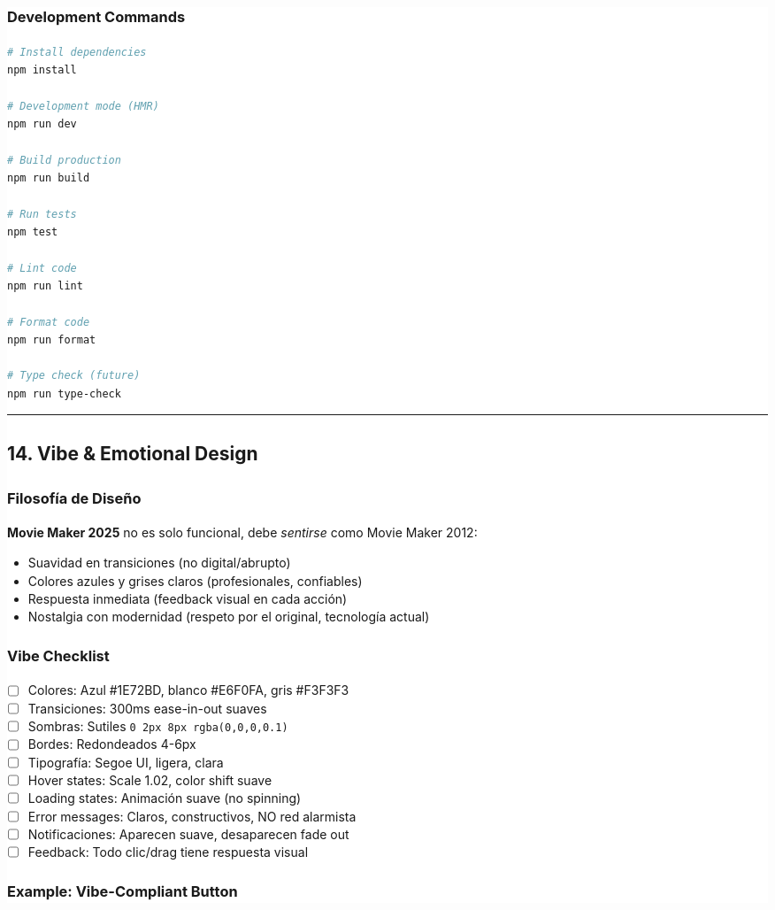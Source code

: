 ### Development Commands

```bash
# Install dependencies
npm install

# Development mode (HMR)
npm run dev

# Build production
npm run build

# Run tests
npm test

# Lint code
npm run lint

# Format code
npm run format

# Type check (future)
npm run type-check
```

---

## 14. Vibe & Emotional Design

### Filosofía de Diseño

**Movie Maker 2025** no es solo funcional, debe *sentirse* como Movie Maker 2012:
- Suavidad en transiciones (no digital/abrupto)
- Colores azules y grises claros (profesionales, confiables)
- Respuesta inmediata (feedback visual en cada acción)
- Nostalgia con modernidad (respeto por el original, tecnología actual)

### Vibe Checklist

- [ ] Colores: Azul #1E72BD, blanco #E6F0FA, gris #F3F3F3
- [ ] Transiciones: 300ms ease-in-out suaves
- [ ] Sombras: Sutiles `0 2px 8px rgba(0,0,0,0.1)`
- [ ] Bordes: Redondeados 4-6px
- [ ] Tipografía: Segoe UI, ligera, clara
- [ ] Hover states: Scale 1.02, color shift suave
- [ ] Loading states: Animación suave (no spinning)
- [ ] Error messages: Claros, constructivos, NO red alarmista
- [ ] Notificaciones: Aparecen suave, desaparecen fade out
- [ ] Feedback: Todo clic/drag tiene respuesta visual

### Example: Vibe-Compliant Button
